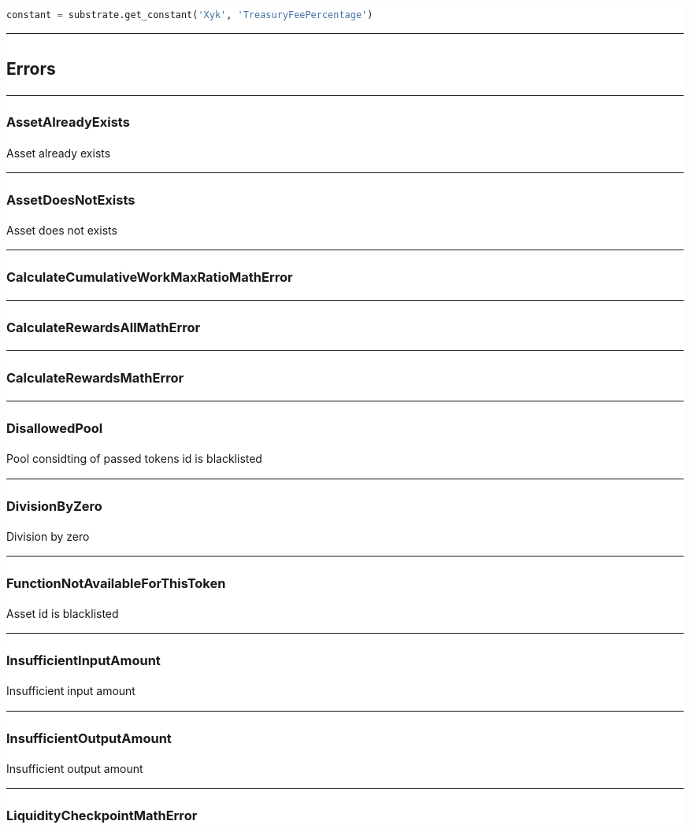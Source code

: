 ```python
constant = substrate.get_constant('Xyk', 'TreasuryFeePercentage')
```
---------
## Errors

---------
### AssetAlreadyExists
Asset already exists

---------
### AssetDoesNotExists
Asset does not exists

---------
### CalculateCumulativeWorkMaxRatioMathError

---------
### CalculateRewardsAllMathError

---------
### CalculateRewardsMathError

---------
### DisallowedPool
Pool considting of passed tokens id is blacklisted

---------
### DivisionByZero
Division by zero

---------
### FunctionNotAvailableForThisToken
Asset id is blacklisted

---------
### InsufficientInputAmount
Insufficient input amount

---------
### InsufficientOutputAmount
Insufficient output amount

---------
### LiquidityCheckpointMathError
